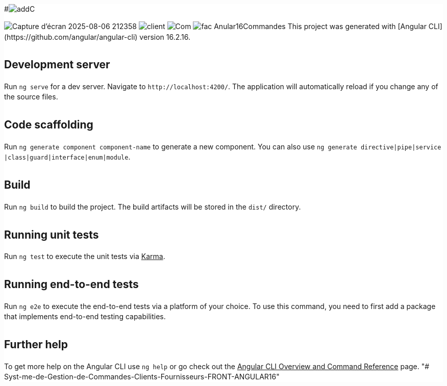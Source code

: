 #<img width="1918" height="815" alt="addC" src="https://github.com/user-attachments/assets/fbd224be-4294-4adb-b976-db0b43dd924f" />

<img width="1917" height="857" alt="Capture d’écran 2025-08-06 212358" src="https://github.com/user-attachments/assets/e87ad870-2e28-473d-be51-a4c904d65772" />
<img width="1895" height="838" alt="client" src="https://github.com/user-attachments/assets/83be0ab9-5ab0-4b1e-871d-78ea2c7b610f" />
<img width="1887" height="837" alt="Com" src="https://github.com/user-attachments/assets/c150c571-f807-4030-bc73-1119459bf877" />
<img width="1906" height="827" alt="fac" src="https://github.com/user-attachments/assets/e42dafdf-72d7-464a-b9aa-6c03639e2ab0" />
 Anular16Commandes
This project was generated with [Angular CLI](https://github.com/angular/angular-cli) version 16.2.16.

## Development server

Run `ng serve` for a dev server. Navigate to `http://localhost:4200/`. The application will automatically reload if you change any of the source files.

## Code scaffolding

Run `ng generate component component-name` to generate a new component. You can also use `ng generate directive|pipe|service|class|guard|interface|enum|module`.

## Build

Run `ng build` to build the project. The build artifacts will be stored in the `dist/` directory.

## Running unit tests

Run `ng test` to execute the unit tests via [Karma](https://karma-runner.github.io).

## Running end-to-end tests

Run `ng e2e` to execute the end-to-end tests via a platform of your choice. To use this command, you need to first add a package that implements end-to-end testing capabilities.

## Further help

To get more help on the Angular CLI use `ng help` or go check out the [Angular CLI Overview and Command Reference](https://angular.io/cli) page.
"# Syst-me-de-Gestion-de-Commandes-Clients-Fournisseurs-FRONT-ANGULAR16" 
